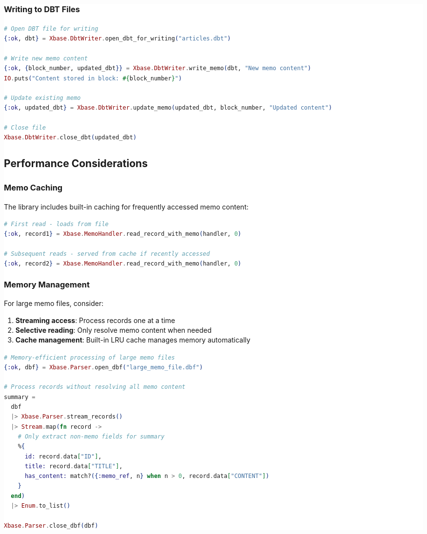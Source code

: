 ### Writing to DBT Files

```elixir
# Open DBT file for writing
{:ok, dbt} = Xbase.DbtWriter.open_dbt_for_writing("articles.dbt")

# Write new memo content
{:ok, {block_number, updated_dbt}} = Xbase.DbtWriter.write_memo(dbt, "New memo content")
IO.puts("Content stored in block: #{block_number}")

# Update existing memo
{:ok, updated_dbt} = Xbase.DbtWriter.update_memo(updated_dbt, block_number, "Updated content")

# Close file
Xbase.DbtWriter.close_dbt(updated_dbt)
```

## Performance Considerations

### Memo Caching

The library includes built-in caching for frequently accessed memo content:

```elixir
# First read - loads from file
{:ok, record1} = Xbase.MemoHandler.read_record_with_memo(handler, 0)

# Subsequent reads - served from cache if recently accessed
{:ok, record2} = Xbase.MemoHandler.read_record_with_memo(handler, 0)
```

### Memory Management

For large memo files, consider:

1. **Streaming access**: Process records one at a time
2. **Selective reading**: Only resolve memo content when needed
3. **Cache management**: Built-in LRU cache manages memory automatically

```elixir
# Memory-efficient processing of large memo files
{:ok, dbf} = Xbase.Parser.open_dbf("large_memo_file.dbf")

# Process records without resolving all memo content
summary = 
  dbf
  |> Xbase.Parser.stream_records()
  |> Stream.map(fn record -> 
    # Only extract non-memo fields for summary
    %{
      id: record.data["ID"],
      title: record.data["TITLE"],
      has_content: match?({:memo_ref, n} when n > 0, record.data["CONTENT"])
    }
  end)
  |> Enum.to_list()

Xbase.Parser.close_dbf(dbf)
```
